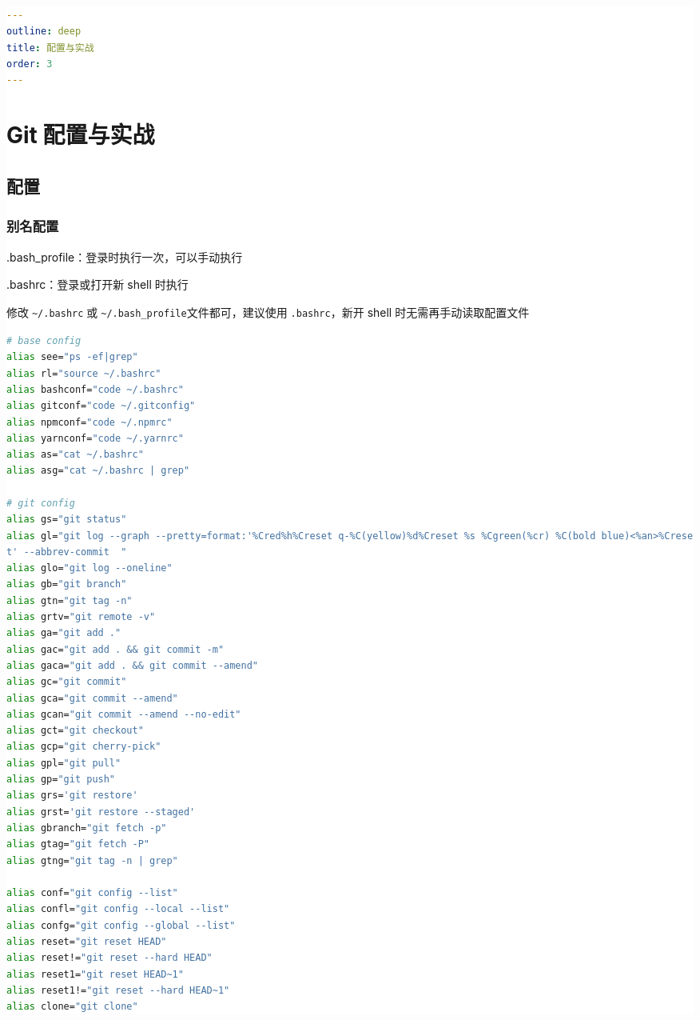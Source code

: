 ```yaml
---
outline: deep
title: 配置与实战
order: 3
---
```


# Git 配置与实战

## 配置

### 别名配置

.bash_profile：登录时执行一次，可以手动执行

.bashrc：登录或打开新 shell 时执行

修改 `~/.bashrc` 或 `~/.bash_profile`文件都可，建议使用 `.bashrc`，新开 shell 时无需再手动读取配置文件

```bash
# base config
alias see="ps -ef|grep"
alias rl="source ~/.bashrc"
alias bashconf="code ~/.bashrc"
alias gitconf="code ~/.gitconfig"
alias npmconf="code ~/.npmrc"
alias yarnconf="code ~/.yarnrc"
alias as="cat ~/.bashrc"
alias asg="cat ~/.bashrc | grep"

# git config
alias gs="git status"
alias gl="git log --graph --pretty=format:'%Cred%h%Creset q-%C(yellow)%d%Creset %s %Cgreen(%cr) %C(bold blue)<%an>%Creset' --abbrev-commit  "
alias glo="git log --oneline"
alias gb="git branch"
alias gtn="git tag -n"
alias grtv="git remote -v"
alias ga="git add ."
alias gac="git add . && git commit -m"
alias gaca="git add . && git commit --amend"
alias gc="git commit"
alias gca="git commit --amend"
alias gcan="git commit --amend --no-edit"
alias gct="git checkout"
alias gcp="git cherry-pick"
alias gpl="git pull"
alias gp="git push"
alias grs='git restore'
alias grst='git restore --staged'
alias gbranch="git fetch -p"
alias gtag="git fetch -P"
alias gtng="git tag -n | grep"

alias conf="git config --list"
alias confl="git config --local --list"
alias confg="git config --global --list"
alias reset="git reset HEAD"
alias reset!="git reset --hard HEAD"
alias reset1="git reset HEAD~1"
alias reset1!="git reset --hard HEAD~1"
alias clone="git clone"
```